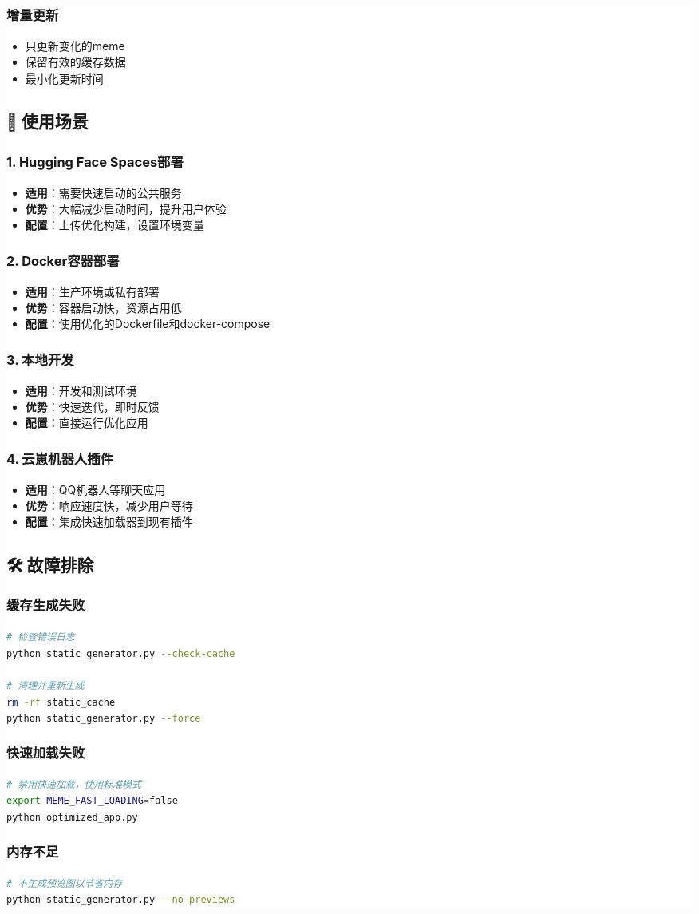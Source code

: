 ### 增量更新
- 只更新变化的meme
- 保留有效的缓存数据
- 最小化更新时间

## 🎯 使用场景

### 1. Hugging Face Spaces部署
- **适用**：需要快速启动的公共服务
- **优势**：大幅减少启动时间，提升用户体验
- **配置**：上传优化构建，设置环境变量

### 2. Docker容器部署
- **适用**：生产环境或私有部署
- **优势**：容器启动快，资源占用低
- **配置**：使用优化的Dockerfile和docker-compose

### 3. 本地开发
- **适用**：开发和测试环境
- **优势**：快速迭代，即时反馈
- **配置**：直接运行优化应用

### 4. 云崽机器人插件
- **适用**：QQ机器人等聊天应用
- **优势**：响应速度快，减少用户等待
- **配置**：集成快速加载器到现有插件

## 🛠️ 故障排除

### 缓存生成失败
```bash
# 检查错误日志
python static_generator.py --check-cache

# 清理并重新生成
rm -rf static_cache
python static_generator.py --force
```

### 快速加载失败
```bash
# 禁用快速加载，使用标准模式
export MEME_FAST_LOADING=false
python optimized_app.py
```

### 内存不足
```bash
# 不生成预览图以节省内存
python static_generator.py --no-previews
```
